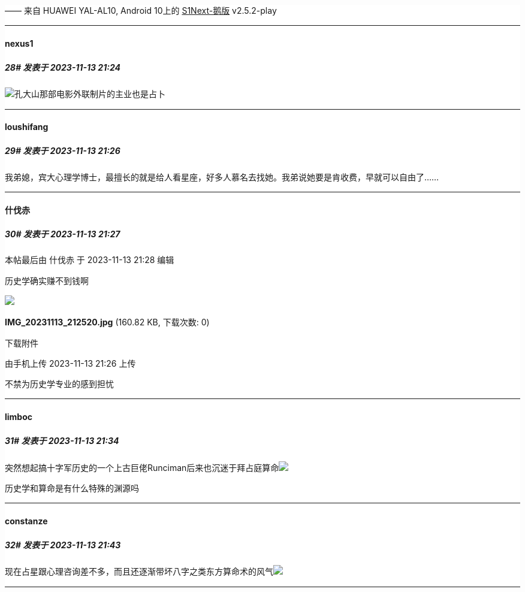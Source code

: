 —— 来自 HUAWEI YAL-AL10, Android 10上的 [S1Next-鹅版](https://github.com/ykrank/S1-Next/releases) v2.5.2-play

*****

####  nexus1  
##### 28#       发表于 2023-11-13 21:24

<img src="https://static.saraba1st.com/image/smiley/face2017/067.png" referrerpolicy="no-referrer">孔大山那部电影外联制片的主业也是占卜

*****

####  loushifang  
##### 29#       发表于 2023-11-13 21:26

我弟媳，宾大心理学博士，最擅长的就是给人看星座，好多人慕名去找她。我弟说她要是肯收费，早就可以自由了……

*****

####  什伐赤  
##### 30#       发表于 2023-11-13 21:27

 本帖最后由 什伐赤 于 2023-11-13 21:28 编辑 

历史学确实赚不到钱啊

<img src="https://img.saraba1st.com/forum/202311/13/212657sa330infflsy6nds.jpg" referrerpolicy="no-referrer">

<strong>IMG_20231113_212520.jpg</strong> (160.82 KB, 下载次数: 0)

下载附件

由手机上传
2023-11-13 21:26 上传

不禁为历史学专业的感到担忧


*****

####  limboc  
##### 31#       发表于 2023-11-13 21:34

突然想起搞十字军历史的一个上古巨佬Runciman后来也沉迷于拜占庭算命<img src="https://static.saraba1st.com/image/smiley/face2017/067.png" referrerpolicy="no-referrer">

历史学和算命是有什么特殊的渊源吗

*****

####  constanze  
##### 32#       发表于 2023-11-13 21:43

现在占星跟心理咨询差不多，而且还逐渐带坏八字之类东方算命术的风气<img src="https://static.saraba1st.com/image/smiley/face2017/067.png" referrerpolicy="no-referrer">

*****
